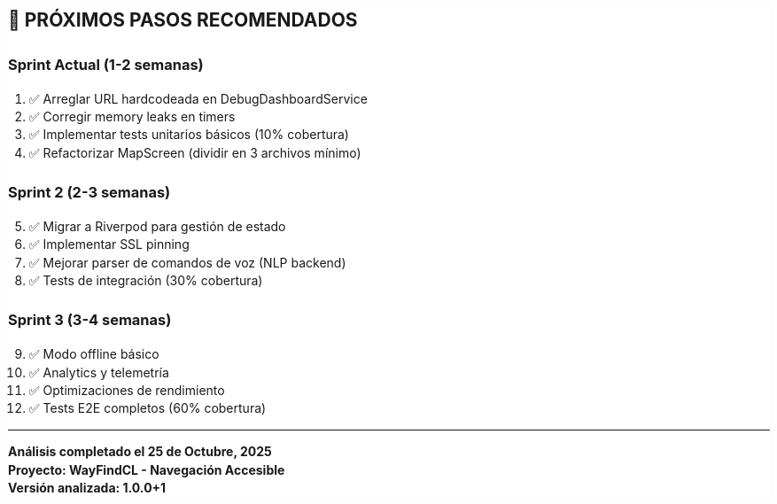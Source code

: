 ## 🚀 PRÓXIMOS PASOS RECOMENDADOS

### **Sprint Actual (1-2 semanas)**
1. ✅ Arreglar URL hardcodeada en DebugDashboardService
2. ✅ Corregir memory leaks en timers
3. ✅ Implementar tests unitarios básicos (10% cobertura)
4. ✅ Refactorizar MapScreen (dividir en 3 archivos mínimo)

### **Sprint 2 (2-3 semanas)**
5. ✅ Migrar a Riverpod para gestión de estado
6. ✅ Implementar SSL pinning
7. ✅ Mejorar parser de comandos de voz (NLP backend)
8. ✅ Tests de integración (30% cobertura)

### **Sprint 3 (3-4 semanas)**
9. ✅ Modo offline básico
10. ✅ Analytics y telemetría
11. ✅ Optimizaciones de rendimiento
12. ✅ Tests E2E completos (60% cobertura)

---

**Análisis completado el 25 de Octubre, 2025**  
**Proyecto: WayFindCL - Navegación Accesible**  
**Versión analizada: 1.0.0+1**
